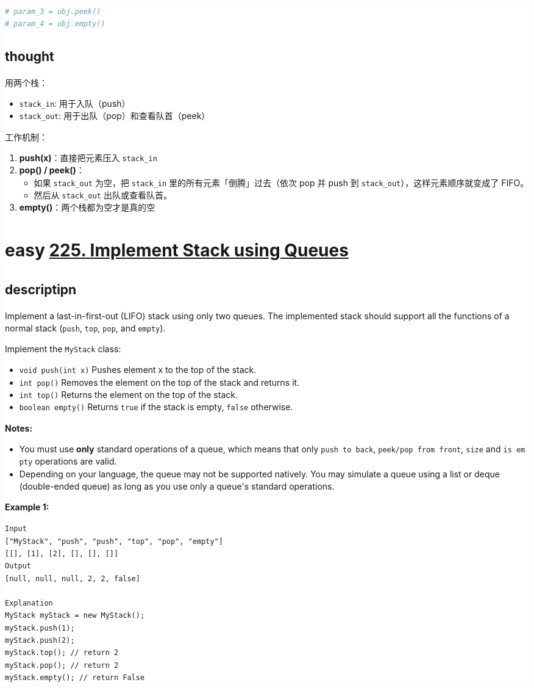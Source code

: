 ```python
# param_3 = obj.peek()
# param_4 = obj.empty()
```



## thought

用两个栈：

- `stack_in`: 用于入队（push）
- `stack_out`: 用于出队（pop）和查看队首（peek）

工作机制：

1. **push(x)**：直接把元素压入 `stack_in`
2. **pop() / peek()**：
   - 如果 `stack_out` 为空，把 `stack_in` 里的所有元素「倒腾」过去（依次 pop 并 push 到 `stack_out`），这样元素顺序就变成了 FIFO。
   - 然后从 `stack_out` 出队或查看队首。
3. **empty()**：两个栈都为空才是真的空

# easy [225. Implement Stack using Queues](https://leetcode.com/problems/implement-stack-using-queues/)

## descriptipn

Implement a last-in-first-out (LIFO) stack using only two queues. The implemented stack should support all the functions of a normal stack (`push`, `top`, `pop`, and `empty`).

Implement the `MyStack` class:

- `void push(int x)` Pushes element x to the top of the stack.
- `int pop()` Removes the element on the top of the stack and returns it.
- `int top()` Returns the element on the top of the stack.
- `boolean empty()` Returns `true` if the stack is empty, `false` otherwise.

**Notes:**

- You must use **only** standard operations of a queue, which means that only `push to back`, `peek/pop from front`, `size` and `is empty` operations are valid.
- Depending on your language, the queue may not be supported natively. You may simulate a queue using a list or deque (double-ended queue) as long as you use only a queue's standard operations.

**Example 1:**

```
Input
["MyStack", "push", "push", "top", "pop", "empty"]
[[], [1], [2], [], [], []]
Output
[null, null, null, 2, 2, false]

Explanation
MyStack myStack = new MyStack();
myStack.push(1);
myStack.push(2);
myStack.top(); // return 2
myStack.pop(); // return 2
myStack.empty(); // return False
```

